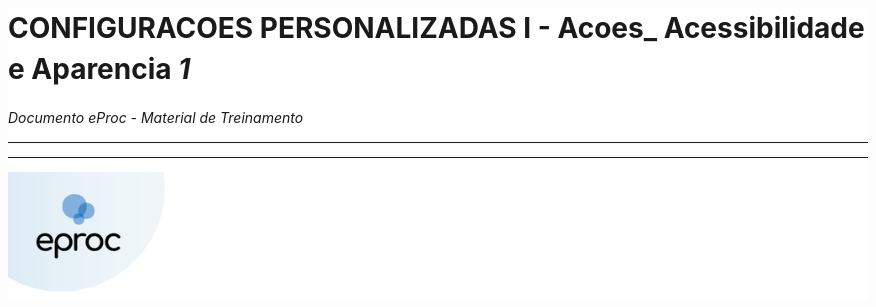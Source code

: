 # CONFIGURACOES PERSONALIZADAS I - Acoes_ Acessibilidade e Aparencia _1_

*Documento eProc - Material de Treinamento*

---

---

![Imagem Imagem_43](imgs/Imagem_43.png)
